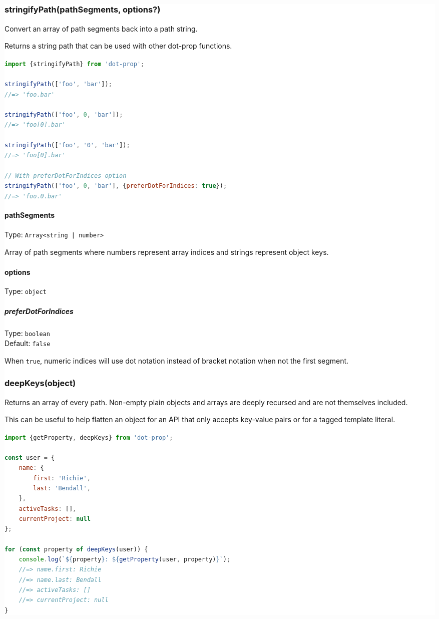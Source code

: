 ### stringifyPath(pathSegments, options?)

Convert an array of path segments back into a path string.

Returns a string path that can be used with other dot-prop functions.

```js
import {stringifyPath} from 'dot-prop';

stringifyPath(['foo', 'bar']);
//=> 'foo.bar'

stringifyPath(['foo', 0, 'bar']);
//=> 'foo[0].bar'

stringifyPath(['foo', '0', 'bar']);
//=> 'foo[0].bar'

// With preferDotForIndices option
stringifyPath(['foo', 0, 'bar'], {preferDotForIndices: true});
//=> 'foo.0.bar'
```

#### pathSegments

Type: `Array<string | number>`

Array of path segments where numbers represent array indices and strings represent object keys.

#### options

Type: `object`

##### preferDotForIndices

Type: `boolean`\
Default: `false`

When `true`, numeric indices will use dot notation instead of bracket notation when not the first segment.

### deepKeys(object)

Returns an array of every path. Non-empty plain objects and arrays are deeply recursed and are not themselves included.

This can be useful to help flatten an object for an API that only accepts key-value pairs or for a tagged template literal.

```js
import {getProperty, deepKeys} from 'dot-prop';

const user = {
	name: {
		first: 'Richie',
		last: 'Bendall',
	},
	activeTasks: [],
	currentProject: null
};

for (const property of deepKeys(user)) {
	console.log(`${property}: ${getProperty(user, property)}`);
	//=> name.first: Richie
	//=> name.last: Bendall
	//=> activeTasks: []
	//=> currentProject: null
}
```